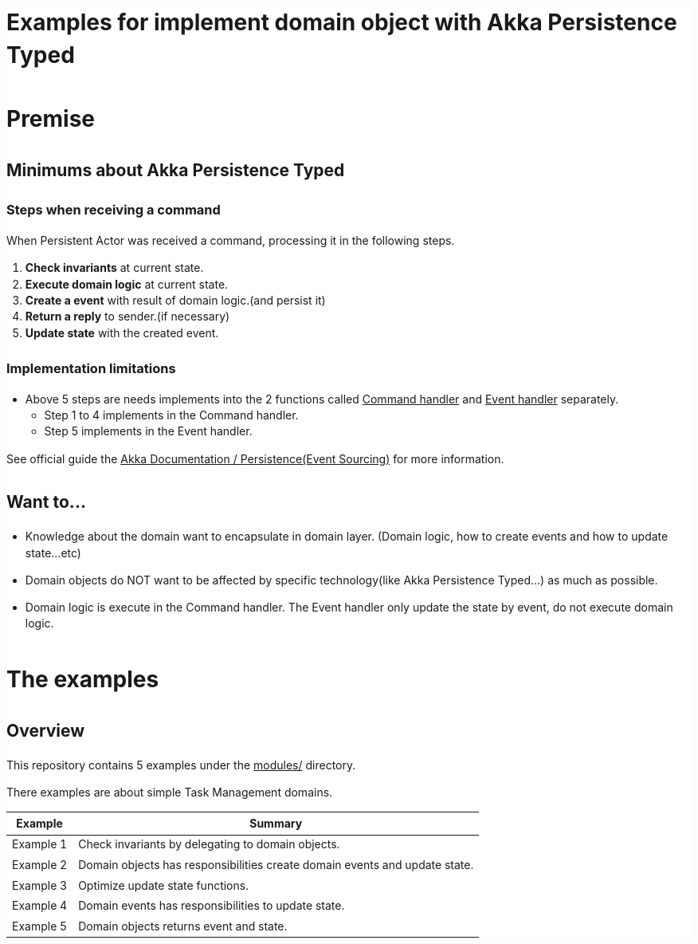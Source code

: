 Examples for implement domain object with Akka Persistence Typed
=====

# Premise

## Minimums about Akka Persistence Typed

### Steps when receiving a command

When Persistent Actor was received a command, processing it in the following steps.

1. **Check invariants** at current state.
2. **Execute domain logic** at current state.
3. **Create a event** with result of domain logic.(and persist it)
4. **Return a reply** to sender.(if necessary) 
5. **Update state** with the created event.

### Implementation limitations 

* Above 5 steps are needs implements into the 2 functions called [Command handler](https://doc.akka.io/docs/akka/current/typed/persistence.html#command-handler) 
and [Event handler](https://doc.akka.io/docs/akka/current/typed/persistence.html#event-handler) separately.
  * Step 1 to 4 implements in the Command handler.
  * Step 5 implements in the Event handler.

See official guide the [Akka Documentation / Persistence(Event Sourcing)](https://doc.akka.io/docs/akka/current/typed/persistence.html#introduction) for more information.

## Want to...

* Knowledge about the domain want to encapsulate in domain layer. (Domain logic, how to create events and how to update state...etc) 

* Domain objects do NOT want to be affected by specific technology(like Akka Persistence Typed...) as much as possible.    

* Domain logic is execute in the Command handler.
The Event handler only update the state by event, do not execute domain logic.

# The examples

## Overview

This repository contains 5 examples under the [modules/](./modules) directory.

There examples are about simple Task Management domains.

|Example|Summary|
|----|----|
|Example 1|Check invariants by delegating to domain objects.|
|Example 2|Domain objects has responsibilities create domain events and update state.|
|Example 3|Optimize update state functions.|
|Example 4|Domain events has responsibilities to update state.|
|Example 5|Domain objects returns event and state.|
